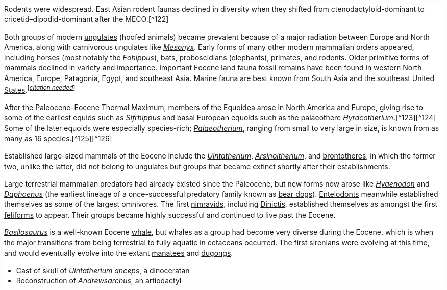 Rodents were widespread. East Asian rodent faunas declined in diversity when they shifted from ctenodactyloid-dominant to cricetid–dipodid-dominant after the MECO.[^122]

Both groups of modern [ungulates](https://en.m.wikipedia.org/wiki/Ungulate "Ungulate") (hoofed animals) became prevalent because of a major radiation between Europe and North America, along with carnivorous ungulates like *[Mesonyx](https://en.m.wikipedia.org/wiki/Mesonyx "Mesonyx")*. Early forms of many other modern mammalian orders appeared, including [horses](https://en.m.wikipedia.org/wiki/Horse "Horse") (most notably the *[Eohippus](https://en.m.wikipedia.org/wiki/Eohippus "Eohippus")*), [bats](https://en.m.wikipedia.org/wiki/Bat "Bat"), [proboscidians](https://en.m.wikipedia.org/wiki/Proboscidea "Proboscidea") (elephants), primates, and [rodents](https://en.m.wikipedia.org/wiki/Rodent "Rodent"). Older primitive forms of mammals declined in variety and importance. Important Eocene land fauna fossil remains have been found in western North America, Europe, [Patagonia](https://en.m.wikipedia.org/wiki/Patagonia "Patagonia"), [Egypt](https://en.m.wikipedia.org/wiki/Egypt "Egypt"), and [southeast Asia](https://en.m.wikipedia.org/wiki/Southeast_Asia "Southeast Asia"). Marine fauna are best known from [South Asia](https://en.m.wikipedia.org/wiki/South_Asia "South Asia") and the [southeast United States](https://en.m.wikipedia.org/wiki/Southeast_United_States "Southeast United States").<sup class="noprint Inline-Template Template-Fact">[<i><a href="https://en.m.wikipedia.org/wiki/Wikipedia:Citation_needed" title="Wikipedia:Citation needed"><span title="This claim needs references to reliable sources. (February 2022)">citation needed</span></a></i>]</sup>

After the Paleocene–Eocene Thermal Maximum, members of the [Equoidea](https://en.m.wikipedia.org/wiki/Equoidea "Equoidea") arose in North America and Europe, giving rise to some of the earliest [equids](https://en.m.wikipedia.org/wiki/Equid "Equid") such as *[Sifrhippus](https://en.m.wikipedia.org/wiki/Sifrhippus "Sifrhippus")* and basal European equoids such as the [palaeothere](https://en.m.wikipedia.org/wiki/Palaeothere "Palaeothere") *[Hyracotherium](https://en.m.wikipedia.org/wiki/Hyracotherium "Hyracotherium")*.[^123][^124] Some of the later equoids were especially species-rich; *[Palaeotherium](https://en.m.wikipedia.org/wiki/Palaeotherium "Palaeotherium")*, ranging from small to very large in size, is known from as many as 16 species.[^125][^126]

Established large-sized mammals of the Eocene include the *[Uintatherium](https://en.m.wikipedia.org/wiki/Uintatherium "Uintatherium")*, *[Arsinoitherium](https://en.m.wikipedia.org/wiki/Arsinoitherium "Arsinoitherium")*, and [brontotheres](https://en.m.wikipedia.org/wiki/Brontotheres "Brontotheres"), in which the former two, unlike the latter, did not belong to ungulates but groups that became extinct shortly after their establishments.

Large terrestrial mammalian predators had already existed since the Paleocene, but new forms now arose like *[Hyaenodon](https://en.m.wikipedia.org/wiki/Hyaenodon "Hyaenodon")* and *[Daphoenus](https://en.m.wikipedia.org/wiki/Daphoenus "Daphoenus")* (the earliest lineage of a once-successful predatory family known as [bear dogs](https://en.m.wikipedia.org/wiki/Bear_dogs "Bear dogs")). [Entelodonts](https://en.m.wikipedia.org/wiki/Entelodonts "Entelodonts") meanwhile established themselves as some of the largest omnivores. The first [nimravids](https://en.m.wikipedia.org/wiki/Nimravids "Nimravids"), including [Dinictis](https://en.m.wikipedia.org/wiki/Dinictis "Dinictis"), established themselves as amongst the first [feliforms](https://en.m.wikipedia.org/wiki/Feliforms "Feliforms") to appear. Their groups became highly successful and continued to live past the Eocene.

*[Basilosaurus](https://en.m.wikipedia.org/wiki/Basilosaurus "Basilosaurus")* is a well-known Eocene [whale](https://en.m.wikipedia.org/wiki/Whale "Whale"), but whales as a group had become very diverse during the Eocene, which is when the major transitions from being terrestrial to fully aquatic in [cetaceans](https://en.m.wikipedia.org/wiki/Cetacea "Cetacea") occurred. The first [sirenians](https://en.m.wikipedia.org/wiki/Sirenia "Sirenia") were evolving at this time, and would eventually evolve into the extant [manatees](https://en.m.wikipedia.org/wiki/Manatee "Manatee") and [dugongs](https://en.m.wikipedia.org/wiki/Dugong "Dugong").

- Cast of skull of *[Uintatherium anceps](https://en.m.wikipedia.org/wiki/Uintatherium_anceps "Uintatherium anceps")*, a dinoceratan
- Reconstruction of *[Andrewsarchus](https://en.m.wikipedia.org/wiki/Andrewsarchus "Andrewsarchus")*, an artiodactyl


[^12]: In Lyell's time, epochs were divided into periods. In modern geology, periods are divided into epochs.
[^zachos2k5-1]: Zachos, J. C.; Kump, L. R. (2005). "Carbon cycle feedbacks and the initiation of Antarctic glaciation in the earliest Oligocene". *Global and Planetary Change*. **47** (1): 51–66\. [Bibcode](https://en.m.wikipedia.org/wiki/Bibcode_\(identifier\) "Bibcode (identifier)"):[2005GPC....47...51Z](https://ui.adsabs.harvard.edu/abs/2005GPC....47...51Z). [doi](https://en.m.wikipedia.org/wiki/Doi_\(identifier\) "Doi (identifier)"):[10.1016/j.gloplacha.2005.01.001](https://doi.org/10.1016%2Fj.gloplacha.2005.01.001).
[^ics-2]: ["International Chronostratigraphic Chart"](https://stratigraphy.org/ICSchart/ChronostratChart2023-09.pdf) (PDF). *[International Commission on Stratigraphy](https://en.m.wikipedia.org/wiki/International_Commission_on_Stratigraphy "International Commission on Stratigraphy")*. September 2023. Retrieved December 16, 2024.
[^aubry_2007-3]: Aubry, Marie-Pierre; Ouda, Khaled; Dupuis, Christian; William A. Berggren; John A. Van Couvering; Working Group on the Paleocene/Eocene Boundary (2007). ["The Global Standard Stratotype-section and Point (GSSP) for the base of the Eocene Series in the Dababiya section (Egypt)"](http://www.stratigraphy.org/GSSP/file11.pdf) (PDF). *Episodes*. **30** (4): 271–286\. [doi](https://en.m.wikipedia.org/wiki/Doi_\(identifier\) "Doi (identifier)"):[10.18814/epiiugs/2007/v30i4/003](https://doi.org/10.18814%2Fepiiugs%2F2007%2Fv30i4%2F003).
[^4]: Silva, Isabella; Jenkins, D. (September 1993). ["Decision on the Eocene-Oligocene boundary stratotype"](https://stratigraphy.org/gssps/files/rupelian.pdf) (PDF). *Episodes*. **16** (3): 379–382\. [doi](https://en.m.wikipedia.org/wiki/Doi_\(identifier\) "Doi (identifier)"):[10.18814/epiiugs/1993/v16i3/002](https://doi.org/10.18814%2Fepiiugs%2F1993%2Fv16i3%2F002). Retrieved 13 December 2020.
[^:0-5]: [Jones, Daniel](https://en.m.wikipedia.org/wiki/Daniel_Jones_\(phonetician\) "Daniel Jones (phonetician)") (2003) \[1917\], Peter Roach; James Hartmann; Jane Setter (eds.), *English Pronouncing Dictionary*, Cambridge: Cambridge University Press, [ISBN](https://en.m.wikipedia.org/wiki/ISBN_\(identifier\) "ISBN (identifier)") [3-12-539683-2](https://en.m.wikipedia.org/wiki/Special:BookSources/3-12-539683-2 "Special:BookSources/3-12-539683-2")
[^:1-6]: ["Eocene"](https://www.merriam-webster.com/dictionary/Eocene). *[Merriam-Webster.com Dictionary](https://en.m.wikipedia.org/wiki/Merriam-Webster "Merriam-Webster")*. Merriam-Webster.
[^:2-7]: See:
[^onlineetdict-8]: ["Eocene"](http://www.etymonline.com/index.php?term=Eocene&allowed_in_frame=0). *[Online Etymology Dictionary](https://en.m.wikipedia.org/wiki/Online_Etymology_Dictionary "Online Etymology Dictionary")*.
[^9]: Burke, K. D.; Williams, J. W.; Chandler, M. A.; Haywood, A. M.; Lunt, D. J.; Otto-Bliesner, B. L. (2018). ["Pliocene and Eocene provide best analogs for near-future climates"](https://www.ncbi.nlm.nih.gov/pmc/articles/PMC6310841). *Proceedings of the National Academy of Sciences*. **115** (52): 13288–13293\. [Bibcode](https://en.m.wikipedia.org/wiki/Bibcode_\(identifier\) "Bibcode (identifier)"):[2018PNAS..11513288B](https://ui.adsabs.harvard.edu/abs/2018PNAS..11513288B). [doi](https://en.m.wikipedia.org/wiki/Doi_\(identifier\) "Doi (identifier)"):[10.1073/pnas.1809600115](https://doi.org/10.1073%2Fpnas.1809600115). [PMC](https://en.m.wikipedia.org/wiki/PMC_\(identifier\) "PMC (identifier)") [6310841](https://www.ncbi.nlm.nih.gov/pmc/articles/PMC6310841). [PMID](https://en.m.wikipedia.org/wiki/PMID_\(identifier\) "PMID (identifier)") [30530685](https://pubmed.ncbi.nlm.nih.gov/30530685).
[^:3-10]: The extinction of the Hantkeninidae, a planktonic family of [foraminifera](https://en.m.wikipedia.org/wiki/Foraminifera "Foraminifera") became generally accepted as marking the Eocene-Oligocene boundary; in 1998 [Massignano](https://en.m.wikipedia.org/wiki/Massignano "Massignano") in [Umbria](https://en.m.wikipedia.org/wiki/Umbria "Umbria"), central Italy, was designated the [Global Boundary Stratotype Section and Point](https://en.m.wikipedia.org/wiki/Global_Boundary_Stratotype_Section_and_Point "Global Boundary Stratotype Section and Point") (GSSP).
[^11]: [Lyell, C.](https://en.m.wikipedia.org/wiki/Charles_Lyell "Charles Lyell") (1833). [*Principles of Geology*](https://archive.org/details/in.ernet.dli.2015.45031). Vol. 3. Geological Society of London. p. [378](https://archive.org/details/in.ernet.dli.2015.45031/page/n382).
[^13]: [Phillips, J.](https://en.m.wikipedia.org/wiki/John_Phillips_\(geologist\) "John Phillips (geologist)") (1840). ["Palæozoic series"](https://babel.hathitrust.org/cgi/pt?id=hvd.hn4zr7;view=1up;seq=162). *Penny Cyclopaedia of the Society for the Diffusion of Useful Knowledge*. Vol. 17. London, England: Charles Knight and Co. pp. 153–154.
[^14]: [Hörnes, M.](https://en.m.wikipedia.org/wiki/Moritz_H%C3%B6rnes "Moritz Hörnes") (1853). ["Mittheilungen an Professor Bronn gerichtet"](https://babel.hathitrust.org/cgi/pt?id=hvd.32044106271273;view=1up;seq=828) \[Reports addressed to Professor Bronn\]. *Neues Jahrbuch für Mineralogie, Geognosie, Geologie und Petrefaktenkunde* (in German): 806–810\. [hdl](https://en.m.wikipedia.org/wiki/Hdl_\(identifier\) "Hdl (identifier)"):[2027/hvd.32044106271273](https://hdl.handle.net/2027%2Fhvd.32044106271273).
[^15]: George, T. N.; Harland, W. B. (1969). "Recommendations on stratigraphical usage". *Proceedings of the Geological Society of London*. **156** (1, 656): 139–166.
[^16]: Odin, G. S.; Curry, D.; Hunziker, J. Z. (1978). "Radiometric dates from NW European glauconites and the Palaeogene time-scale". *[Journal of the Geological Society](https://en.m.wikipedia.org/wiki/Journal_of_the_Geological_Society "Journal of the Geological Society")*. **135** (5): 481–497\. [Bibcode](https://en.m.wikipedia.org/wiki/Bibcode_\(identifier\) "Bibcode (identifier)"):[1978JGSoc.135..481O](https://ui.adsabs.harvard.edu/abs/1978JGSoc.135..481O). [doi](https://en.m.wikipedia.org/wiki/Doi_\(identifier\) "Doi (identifier)"):[10.1144/gsjgs.135.5.0481](https://doi.org/10.1144%2Fgsjgs.135.5.0481). [S2CID](https://en.m.wikipedia.org/wiki/S2CID_\(identifier\) "S2CID (identifier)") [129095948](https://api.semanticscholar.org/CorpusID:129095948).
[^17]: Knox, R. W. O.'B.; Pearson, P. N.; Barry, T. L. (2012). ["Examining the case for the use of the Tertiary as a formal period or informal unit"](http://discovery.ucl.ac.uk/1398932/2/1398932.pdf) (PDF). *Proceedings of the Geologists' Association*. **123** (3): 390–393\. [Bibcode](https://en.m.wikipedia.org/wiki/Bibcode_\(identifier\) "Bibcode (identifier)"):[2012PrGA..123..390K](https://ui.adsabs.harvard.edu/abs/2012PrGA..123..390K). [doi](https://en.m.wikipedia.org/wiki/Doi_\(identifier\) "Doi (identifier)"):[10.1016/j.pgeola.2012.05.004](https://doi.org/10.1016%2Fj.pgeola.2012.05.004).
[^turner2017-18]: Turner, S. K.; Hull, P. M.; Ridgwell, A. (2017). ["A probabilistic assessment of the rapidity of PETM onset"](https://www.ncbi.nlm.nih.gov/pmc/articles/PMC5572461). *[Nature Communications](https://en.m.wikipedia.org/wiki/Nature_Communications "Nature Communications")*. **8** (353): 353. [Bibcode](https://en.m.wikipedia.org/wiki/Bibcode_\(identifier\) "Bibcode (identifier)"):[2017NatCo...8..353K](https://ui.adsabs.harvard.edu/abs/2017NatCo...8..353K). [doi](https://en.m.wikipedia.org/wiki/Doi_\(identifier\) "Doi (identifier)"):[10.1038/s41467-017-00292-2](https://doi.org/10.1038%2Fs41467-017-00292-2). [PMC](https://en.m.wikipedia.org/wiki/PMC_\(identifier\) "PMC (identifier)") [5572461](https://www.ncbi.nlm.nih.gov/pmc/articles/PMC5572461). [PMID](https://en.m.wikipedia.org/wiki/PMID_\(identifier\) "PMID (identifier)") [28842564](https://pubmed.ncbi.nlm.nih.gov/28842564).
[^19]: Zhang, Q.; Willems, H.; Ding, L.; Xu, X. (2019). "Response of larger benthic foraminifera to the Paleocene–Eocene thermal maximum and the position of the Paleocene/Eocene boundary in the Tethyan shallow benthic zones: Evidence from south Tibet". *[Geological Society of America Bulletin](https://en.m.wikipedia.org/wiki/Geological_Society_of_America_Bulletin "Geological Society of America Bulletin")*. **131** (1–2): 84–98\. [Bibcode](https://en.m.wikipedia.org/wiki/Bibcode_\(identifier\) "Bibcode (identifier)"):[2019GSAB..131...84Z](https://ui.adsabs.harvard.edu/abs/2019GSAB..131...84Z). [doi](https://en.m.wikipedia.org/wiki/Doi_\(identifier\) "Doi (identifier)"):[10.1130/B31813.1](https://doi.org/10.1130%2FB31813.1). [S2CID](https://en.m.wikipedia.org/wiki/S2CID_\(identifier\) "S2CID (identifier)") [134560025](https://api.semanticscholar.org/CorpusID:134560025).
[^kennet-20]: Kennet, J. P.; Stott, L. D. (1995). ["Terminal Paleocene Mass Extinction in the Deep Sea: Association with Global Warming"](https://www.ncbi.nlm.nih.gov/books/NBK231944/). *Effects of Past Global Change on Life: Studies in Geophysics*. National Academy of Sciences.
[^21]: Winguth, C.; Thomas, E. (2012). ["Global decline in ocean ventilation, oxygenation, and productivity during the Paleocene–Eocene Thermal Maximum: Implications for the benthic extinction"](https://www.researchgate.net/publication/228335391). *[Geology](https://en.m.wikipedia.org/wiki/Geology_\(journal\) "Geology (journal)")*. **40** (3): 263–266\. [Bibcode](https://en.m.wikipedia.org/wiki/Bibcode_\(identifier\) "Bibcode (identifier)"):[2012Geo....40..263W](https://ui.adsabs.harvard.edu/abs/2012Geo....40..263W). [doi](https://en.m.wikipedia.org/wiki/Doi_\(identifier\) "Doi (identifier)"):[10.1130/G32529.1](https://doi.org/10.1130%2FG32529.1).
[^22]: Schmidt, G. A.; Shindell, D. T. (2003). ["Atmospheric composition, radiative forcing, and climate change as a consequence of a massive methane release from gas hydrates"](https://doi.org/10.1029%2F2002PA000757). *[Paleoceanography and Paleoclimatology](https://en.m.wikipedia.org/wiki/Paleoceanography_and_Paleoclimatology "Paleoceanography and Paleoclimatology")*. **18** (1): n/a. [Bibcode](https://en.m.wikipedia.org/wiki/Bibcode_\(identifier\) "Bibcode (identifier)"):[2003PalOc..18.1004S](https://ui.adsabs.harvard.edu/abs/2003PalOc..18.1004S). [doi](https://en.m.wikipedia.org/wiki/Doi_\(identifier\) "Doi (identifier)"):[10.1029/2002PA000757](https://doi.org/10.1029%2F2002PA000757).
[^23]: Bijl, Peter K.; Houben, Alexander J. P.; Schouten, Stefan; Bohaty, Steven M.; Sluijs, Appy; Reichart, Gert-Jan; Sinninghe Damsté, Jaap S.; Brinkhuis, Henk (2010-11-05). ["Transient Middle Eocene Atmospheric CO 2 and Temperature Variations"](https://www.science.org/doi/10.1126/science.1193654). *Science*. **330** (6005): 819–821\. [Bibcode](https://en.m.wikipedia.org/wiki/Bibcode_\(identifier\) "Bibcode (identifier)"):[2010Sci...330..819B](https://ui.adsabs.harvard.edu/abs/2010Sci...330..819B). [doi](https://en.m.wikipedia.org/wiki/Doi_\(identifier\) "Doi (identifier)"):[10.1126/science.1193654](https://doi.org/10.1126%2Fscience.1193654). [hdl](https://en.m.wikipedia.org/wiki/Hdl_\(identifier\) "Hdl (identifier)"):[1874/385803](https://hdl.handle.net/1874%2F385803). [ISSN](https://en.m.wikipedia.org/wiki/ISSN_\(identifier\) "ISSN (identifier)") [0036-8075](https://search.worldcat.org/issn/0036-8075). [PMID](https://en.m.wikipedia.org/wiki/PMID_\(identifier\) "PMID (identifier)") [21051636](https://pubmed.ncbi.nlm.nih.gov/21051636). [S2CID](https://en.m.wikipedia.org/wiki/S2CID_\(identifier\) "S2CID (identifier)") [206528256](https://api.semanticscholar.org/CorpusID:206528256).
[^24]: Hooker, J.J.; Collinson, M.E.; Sille, N.P. (2004). ["Eocene-Oligocene mammalian faunal turnover in the Hampshire Basin, UK: calibration to the global time scale and the major cooling event"](http://doc.rero.ch/record/13418/files/PAL_E228.pdf) (PDF). *Journal of the Geological Society*. **161** (2): 161–172\. [Bibcode](https://en.m.wikipedia.org/wiki/Bibcode_\(identifier\) "Bibcode (identifier)"):[2004JGSoc.161..161H](https://ui.adsabs.harvard.edu/abs/2004JGSoc.161..161H). [doi](https://en.m.wikipedia.org/wiki/Doi_\(identifier\) "Doi (identifier)"):[10.1144/0016-764903-091](https://doi.org/10.1144%2F0016-764903-091). [S2CID](https://en.m.wikipedia.org/wiki/S2CID_\(identifier\) "S2CID (identifier)") [140576090](https://api.semanticscholar.org/CorpusID:140576090).
[^25]: Rafferty, John P.; et al., eds. (2013). ["Eocene Epoch"](https://www.britannica.com/science/Eocene-Epoch). *Britannica*.
[^wolfe1968-26]: Wolfe, J.A. (1968). Paleogene Biostratigraphy of nonmarine rocks in King County, Washington (Report). Professional Paper. Vol. 571. United States Geological Survey. pp. 1–29\. [doi](https://en.m.wikipedia.org/wiki/Doi_\(identifier\) "Doi (identifier)"):[10.3133/pp571](https://doi.org/10.3133%2Fpp571).
[^retallack2004-27]: Retallack, G.J.; Orr, W.N.; Prothero, D.R.; Duncan, R.A.; Kester, P.R.; Ambers, C.P. (2004). ["Eocene–Oligocene extinction and paleoclimatic change near Eugene, Oregon"](https://pubs.geoscienceworld.org/gsa/gsabulletin/article-abstract/116/7-8/817/2099/Eocene-Oligocene-extinction-and-paleoclimatic). *[Geological Society of America Bulletin](https://en.m.wikipedia.org/wiki/Geological_Society_of_America_Bulletin "Geological Society of America Bulletin")*. **116** (7–8): 817–839\. [Bibcode](https://en.m.wikipedia.org/wiki/Bibcode_\(identifier\) "Bibcode (identifier)"):[2004GSAB..116..817R](https://ui.adsabs.harvard.edu/abs/2004GSAB..116..817R). [doi](https://en.m.wikipedia.org/wiki/Doi_\(identifier\) "Doi (identifier)"):[10.1130/B25281.1](https://doi.org/10.1130%2FB25281.1).
[^28]: Bijl, P. K.; Bendle, J. A. P.; Bohaty, S. M.; Pross, J.; Schouten, S.; et al. (2013-06-11). ["Eocene cooling linked to early flow across the Tasmanian Gateway"](https://www.ncbi.nlm.nih.gov/pmc/articles/PMC3683727). *[Proceedings of the National Academy of Sciences of the United States of America](https://en.m.wikipedia.org/wiki/Proceedings_of_the_National_Academy_of_Sciences_of_the_United_States_of_America "Proceedings of the National Academy of Sciences of the United States of America")*. **110** (24): 9645–9650\. [Bibcode](https://en.m.wikipedia.org/wiki/Bibcode_\(identifier\) "Bibcode (identifier)"):[2013PNAS..110.9645B](https://ui.adsabs.harvard.edu/abs/2013PNAS..110.9645B). [doi](https://en.m.wikipedia.org/wiki/Doi_\(identifier\) "Doi (identifier)"):[10.1073/pnas.1220872110](https://doi.org/10.1073%2Fpnas.1220872110). [PMC](https://en.m.wikipedia.org/wiki/PMC_\(identifier\) "PMC (identifier)") [3683727](https://www.ncbi.nlm.nih.gov/pmc/articles/PMC3683727). [PMID](https://en.m.wikipedia.org/wiki/PMID_\(identifier\) "PMID (identifier)") [23720311](https://pubmed.ncbi.nlm.nih.gov/23720311).
[^29]: Huber, Matthew; Brinkhuis, Henk; Stickley, Catherine E.; Döös, Kristofer; Sluijs, Appy; et al. (December 2004). ["Eocene circulation of the Southern Ocean: Was Antarctica kept warm by subtropical waters?: Did the East Australian Current Warm Antarctica?"](https://docs.lib.purdue.edu/cgi/viewcontent.cgi?article=1198&context=easpubs). *[Paleoceanography and Paleoclimatology](https://en.m.wikipedia.org/wiki/Paleoceanography_and_Paleoclimatology "Paleoceanography and Paleoclimatology")*. **19** (4). [doi](https://en.m.wikipedia.org/wiki/Doi_\(identifier\) "Doi (identifier)"):[10.1029/2004PA001014](https://doi.org/10.1029%2F2004PA001014). [hdl](https://en.m.wikipedia.org/wiki/Hdl_\(identifier\) "Hdl (identifier)"):[1874/385798](https://hdl.handle.net/1874%2F385798). [S2CID](https://en.m.wikipedia.org/wiki/S2CID_\(identifier\) "S2CID (identifier)") [15123861](https://api.semanticscholar.org/CorpusID:15123861).
[^30]: Francis, J.E.; Marenssi, S.; Levy, R.; Hambrey, M.; Thorn, V.C.; Mohr, B.; Brinkhuis, H.; Warnaar, J.; Zachos, J.; Bohaty, S.; DeConto, R. (2008). "Chapter 8 From Greenhouse to Icehouse – The Eocene/Oligocene in Antarctica". *Developments in Earth and Environmental Sciences*. **8**: 309–368\. [doi](https://en.m.wikipedia.org/wiki/Doi_\(identifier\) "Doi (identifier)"):[10.1016/S1571-9197(08)00008-6](https://doi.org/10.1016%2FS1571-9197%2808%2900008-6). [ISBN](https://en.m.wikipedia.org/wiki/ISBN_\(identifier\) "ISBN (identifier)") [9780444528476](https://en.m.wikipedia.org/wiki/Special:BookSources/9780444528476 "Special:BookSources/9780444528476").
[^31]: Torsvik, Trond H.; Cocks, L. Robin M. (2017). *Earth history and palaeogeography*. Cambridge, United Kingdom: Cambridge University Press. pp. 242, 251. [ISBN](https://en.m.wikipedia.org/wiki/ISBN_\(identifier\) "ISBN (identifier)") [9781107105324](https://en.m.wikipedia.org/wiki/Special:BookSources/9781107105324 "Special:BookSources/9781107105324").
[^32]: English, Joseph M.; Johnston, Stephen T. (September 2005). "The Laramide Orogeny: What Were the Driving Forces?". *[International Geology Review](https://en.m.wikipedia.org/wiki/International_Geology_Review "International Geology Review")*. **46** (9): 833–838\. [Bibcode](https://en.m.wikipedia.org/wiki/Bibcode_\(identifier\) "Bibcode (identifier)"):[2004IGRv...46..833E](https://ui.adsabs.harvard.edu/abs/2004IGRv...46..833E). [doi](https://en.m.wikipedia.org/wiki/Doi_\(identifier\) "Doi (identifier)"):[10.2747/0020-6814.46.9.833](https://doi.org/10.2747%2F0020-6814.46.9.833). [S2CID](https://en.m.wikipedia.org/wiki/S2CID_\(identifier\) "S2CID (identifier)") [129901811](https://api.semanticscholar.org/CorpusID:129901811).
[^33]: Bird, Peter (October 1998). ["Kinematic history of the Laramide orogeny in latitudes 35°-49°N, western United States"](https://doi.org/10.1029%2F98TC02698). *Tectonics*. **17** (5): 780–801\. [Bibcode](https://en.m.wikipedia.org/wiki/Bibcode_\(identifier\) "Bibcode (identifier)"):[1998Tecto..17..780B](https://ui.adsabs.harvard.edu/abs/1998Tecto..17..780B). [doi](https://en.m.wikipedia.org/wiki/Doi_\(identifier\) "Doi (identifier)"):[10.1029/98TC02698](https://doi.org/10.1029%2F98TC02698).
[^34]: Fan, Majie; Constenius, Kurt N.; Phillips, Rachel F.; Dettman, David L. (17 March 2021). ["Late Paleogene paleotopographic evolution of the northern Cordilleran orogenic front: Implications for demise of the orogen"](https://pubs.geoscienceworld.org/gsa/gsabulletin/article/595423/Late-Paleogene-paleotopographic-evolution-of-the). *[Geological Society of America Bulletin](https://en.m.wikipedia.org/wiki/Geological_Society_of_America_Bulletin "Geological Society of America Bulletin")*. **133** (11–12): 2549–2566\. [doi](https://en.m.wikipedia.org/wiki/Doi_\(identifier\) "Doi (identifier)"):[10.1130/B35919.1](https://doi.org/10.1130%2FB35919.1). [ISSN](https://en.m.wikipedia.org/wiki/ISSN_\(identifier\) "ISSN (identifier)") [0016-7606](https://search.worldcat.org/issn/0016-7606). Retrieved 11 September 2023.
[^35]: Bradley, W. H. (1930). ["The varves and climate of the Green River epoch"](https://doi.org/10.3133%2Fpp158E). *U.S. Geological Survey Professional Paper*. Professional Paper. 158-E. [doi](https://en.m.wikipedia.org/wiki/Doi_\(identifier\) "Doi (identifier)"):[10.3133/pp158E](https://doi.org/10.3133%2Fpp158E).